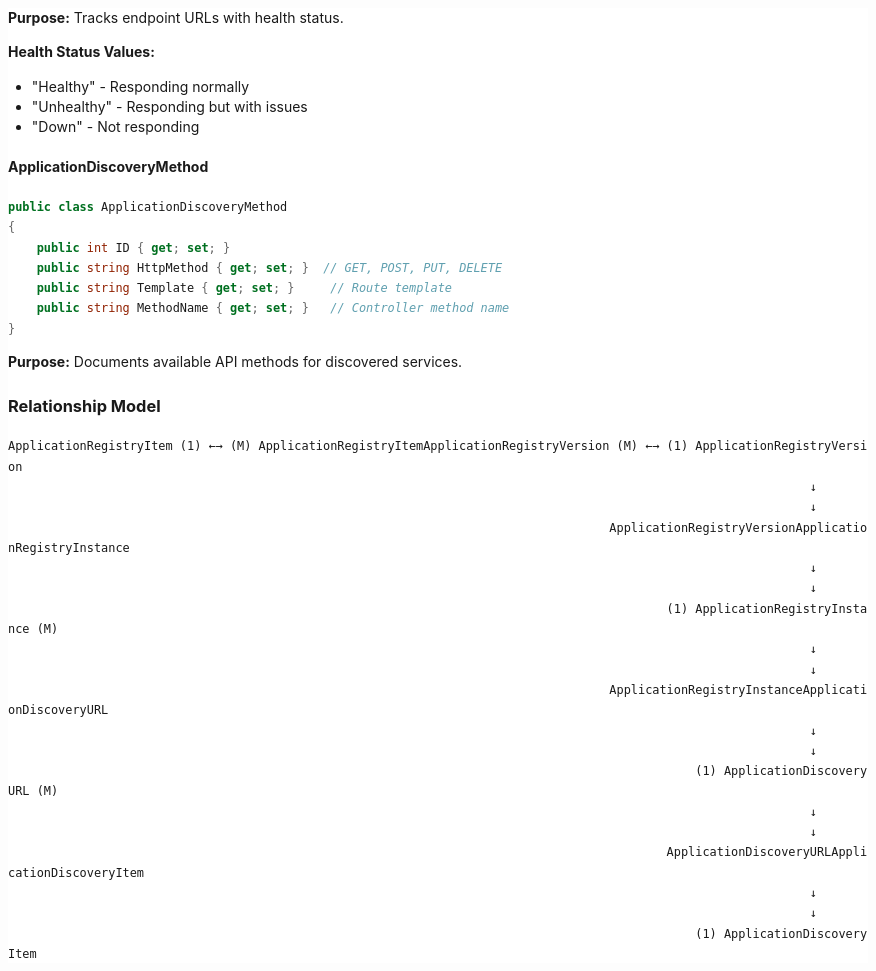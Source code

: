 **Purpose:** Tracks endpoint URLs with health status.

**Health Status Values:**
- "Healthy" - Responding normally
- "Unhealthy" - Responding but with issues
- "Down" - Not responding

#### ApplicationDiscoveryMethod
```csharp
public class ApplicationDiscoveryMethod
{
    public int ID { get; set; }
    public string HttpMethod { get; set; }  // GET, POST, PUT, DELETE
    public string Template { get; set; }     // Route template
    public string MethodName { get; set; }   // Controller method name
}
```

**Purpose:** Documents available API methods for discovered services.

### Relationship Model

```
ApplicationRegistryItem (1) ←→ (M) ApplicationRegistryItemApplicationRegistryVersion (M) ←→ (1) ApplicationRegistryVersion
                                                                                                                ↓
                                                                                                                ↓
                                                                                    ApplicationRegistryVersionApplicationRegistryInstance
                                                                                                                ↓
                                                                                                                ↓
                                                                                            (1) ApplicationRegistryInstance (M)
                                                                                                                ↓
                                                                                                                ↓
                                                                                    ApplicationRegistryInstanceApplicationDiscoveryURL
                                                                                                                ↓
                                                                                                                ↓
                                                                                                (1) ApplicationDiscoveryURL (M)
                                                                                                                ↓
                                                                                                                ↓
                                                                                            ApplicationDiscoveryURLApplicationDiscoveryItem
                                                                                                                ↓
                                                                                                                ↓
                                                                                                (1) ApplicationDiscoveryItem
```
